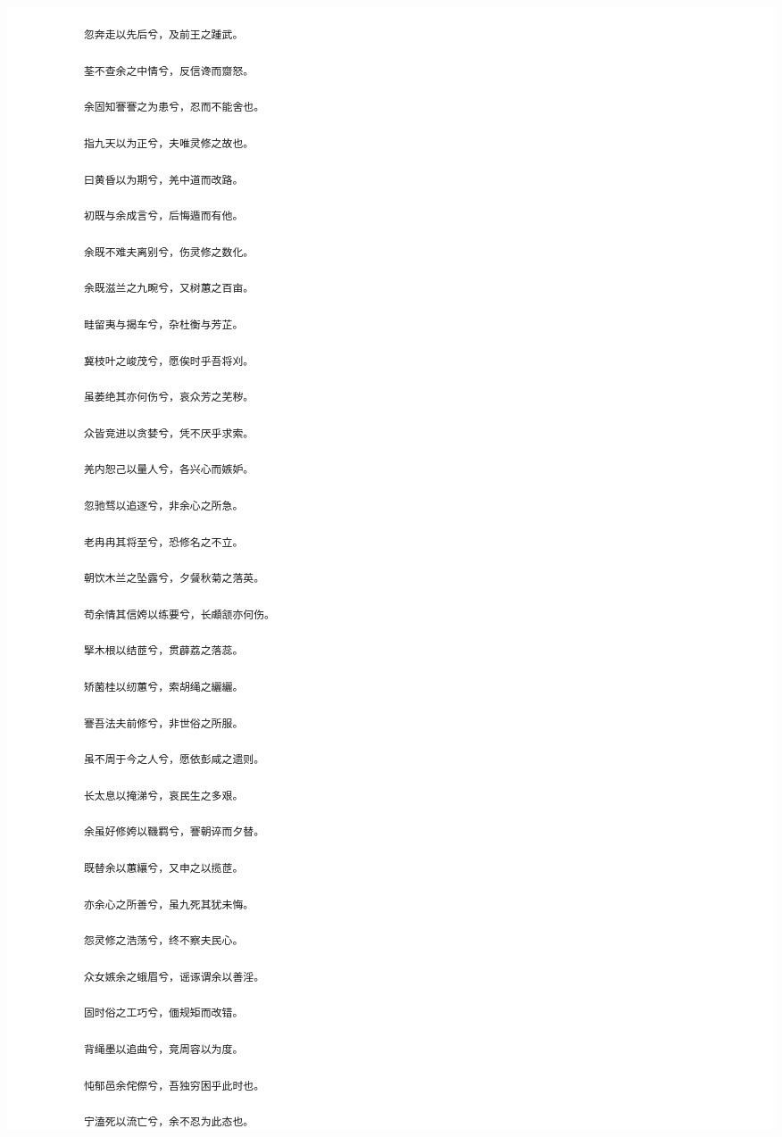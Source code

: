 ```html

            忽奔走以先后兮，及前王之踵武。

            荃不查余之中情兮，反信谗而齌怒。

            余固知謇謇之为患兮，忍而不能舍也。

            指九天以为正兮，夫唯灵修之故也。

            曰黄昏以为期兮，羌中道而改路。

            初既与余成言兮，后悔遁而有他。

            余既不难夫离别兮，伤灵修之数化。

            余既滋兰之九畹兮，又树蕙之百亩。

            畦留夷与揭车兮，杂杜衡与芳芷。

            冀枝叶之峻茂兮，愿俟时乎吾将刈。

            虽萎绝其亦何伤兮，哀众芳之芜秽。

            众皆竞进以贪婪兮，凭不厌乎求索。

            羌内恕己以量人兮，各兴心而嫉妒。

            忽驰骛以追逐兮，非余心之所急。

            老冉冉其将至兮，恐修名之不立。

            朝饮木兰之坠露兮，夕餐秋菊之落英。

            苟余情其信姱以练要兮，长顑颔亦何伤。

            掔木根以结茝兮，贯薜荔之落蕊。

            矫菌桂以纫蕙兮，索胡绳之纚纚。

            謇吾法夫前修兮，非世俗之所服。

            虽不周于今之人兮，愿依彭咸之遗则。

            长太息以掩涕兮，哀民生之多艰。

            余虽好修姱以鞿羁兮，謇朝谇而夕替。

            既替余以蕙纕兮，又申之以揽茝。

            亦余心之所善兮，虽九死其犹未悔。

            怨灵修之浩荡兮，终不察夫民心。

            众女嫉余之蛾眉兮，谣诼谓余以善淫。

            固时俗之工巧兮，偭规矩而改错。

            背绳墨以追曲兮，竞周容以为度。

            忳郁邑余侘傺兮，吾独穷困乎此时也。

            宁溘死以流亡兮，余不忍为此态也。

```